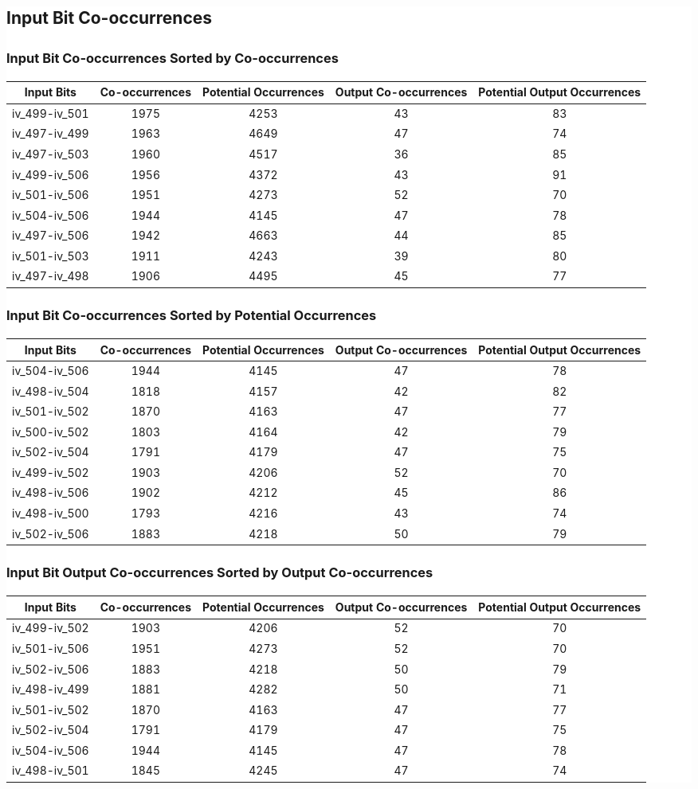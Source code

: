 ## Input Bit Co-occurrences

### Input Bit Co-occurrences Sorted by Co-occurrences

| Input Bits | Co-occurrences | Potential Occurrences | Output Co-occurrences | Potential Output Occurrences |
|:----------:|:--------------:|:---------------------:|:---------------------:|:----------------------------:|
| iv_499-iv_501 | 1975 | 4253 | 43 | 83 |
| iv_497-iv_499 | 1963 | 4649 | 47 | 74 |
| iv_497-iv_503 | 1960 | 4517 | 36 | 85 |
| iv_499-iv_506 | 1956 | 4372 | 43 | 91 |
| iv_501-iv_506 | 1951 | 4273 | 52 | 70 |
| iv_504-iv_506 | 1944 | 4145 | 47 | 78 |
| iv_497-iv_506 | 1942 | 4663 | 44 | 85 |
| iv_501-iv_503 | 1911 | 4243 | 39 | 80 |
| iv_497-iv_498 | 1906 | 4495 | 45 | 77 |

### Input Bit Co-occurrences Sorted by Potential Occurrences

| Input Bits | Co-occurrences | Potential Occurrences | Output Co-occurrences | Potential Output Occurrences |
|:----------:|:--------------:|:---------------------:|:---------------------:|:----------------------------:|
| iv_504-iv_506 | 1944 | 4145 | 47 | 78 |
| iv_498-iv_504 | 1818 | 4157 | 42 | 82 |
| iv_501-iv_502 | 1870 | 4163 | 47 | 77 |
| iv_500-iv_502 | 1803 | 4164 | 42 | 79 |
| iv_502-iv_504 | 1791 | 4179 | 47 | 75 |
| iv_499-iv_502 | 1903 | 4206 | 52 | 70 |
| iv_498-iv_506 | 1902 | 4212 | 45 | 86 |
| iv_498-iv_500 | 1793 | 4216 | 43 | 74 |
| iv_502-iv_506 | 1883 | 4218 | 50 | 79 |

### Input Bit Output Co-occurrences Sorted by Output Co-occurrences

| Input Bits | Co-occurrences | Potential Occurrences | Output Co-occurrences | Potential Output Occurrences |
|:----------:|:--------------:|:---------------------:|:---------------------:|:----------------------------:|
| iv_499-iv_502 | 1903 | 4206 | 52 | 70 |
| iv_501-iv_506 | 1951 | 4273 | 52 | 70 |
| iv_502-iv_506 | 1883 | 4218 | 50 | 79 |
| iv_498-iv_499 | 1881 | 4282 | 50 | 71 |
| iv_501-iv_502 | 1870 | 4163 | 47 | 77 |
| iv_502-iv_504 | 1791 | 4179 | 47 | 75 |
| iv_504-iv_506 | 1944 | 4145 | 47 | 78 |
| iv_498-iv_501 | 1845 | 4245 | 47 | 74 |